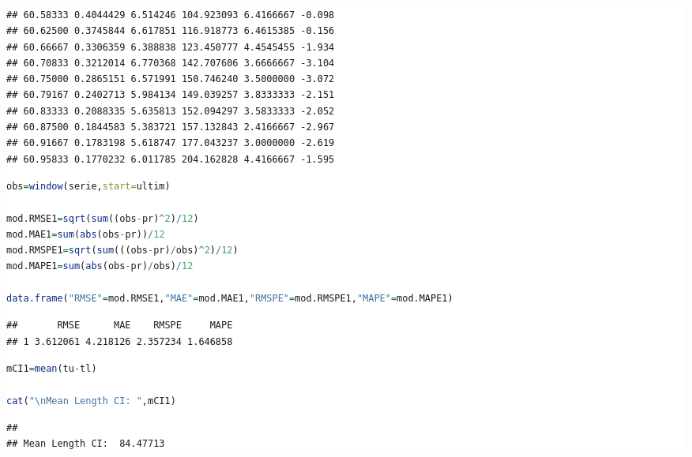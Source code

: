     ## 60.58333 0.4044429 6.514246 104.923093 6.4166667 -0.098
    ## 60.62500 0.3745844 6.617851 116.918773 6.4615385 -0.156
    ## 60.66667 0.3306359 6.388838 123.450777 4.4545455 -1.934
    ## 60.70833 0.3212014 6.770368 142.707606 3.6666667 -3.104
    ## 60.75000 0.2865151 6.571991 150.746240 3.5000000 -3.072
    ## 60.79167 0.2402713 5.984134 149.039257 3.8333333 -2.151
    ## 60.83333 0.2088335 5.635813 152.094297 3.5833333 -2.052
    ## 60.87500 0.1844583 5.383721 157.132843 2.4166667 -2.967
    ## 60.91667 0.1783198 5.618747 177.043237 3.0000000 -2.619
    ## 60.95833 0.1770232 6.011785 204.162828 4.4166667 -1.595

``` r
obs=window(serie,start=ultim)

mod.RMSE1=sqrt(sum((obs-pr)^2)/12)
mod.MAE1=sum(abs(obs-pr))/12
mod.RMSPE1=sqrt(sum(((obs-pr)/obs)^2)/12)
mod.MAPE1=sum(abs(obs-pr)/obs)/12

data.frame("RMSE"=mod.RMSE1,"MAE"=mod.MAE1,"RMSPE"=mod.RMSPE1,"MAPE"=mod.MAPE1)
```

    ##       RMSE      MAE    RMSPE     MAPE
    ## 1 3.612061 4.218126 2.357234 1.646858

``` r
mCI1=mean(tu-tl)

cat("\nMean Length CI: ",mCI1)
```

    ## 
    ## Mean Length CI:  84.47713
